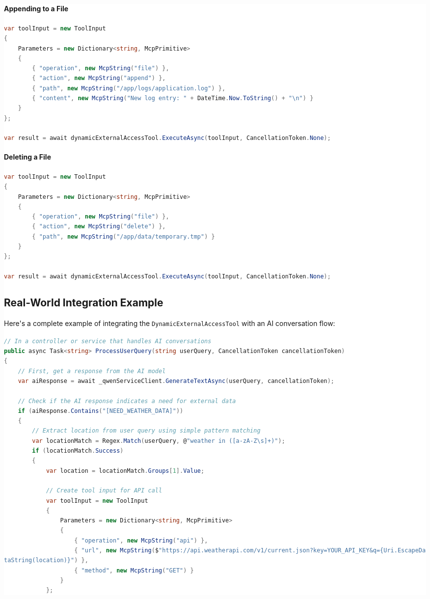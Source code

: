 #### Appending to a File

```csharp
var toolInput = new ToolInput
{
    Parameters = new Dictionary<string, McpPrimitive>
    {
        { "operation", new McpString("file") },
        { "action", new McpString("append") },
        { "path", new McpString("/app/logs/application.log") },
        { "content", new McpString("New log entry: " + DateTime.Now.ToString() + "\n") }
    }
};

var result = await dynamicExternalAccessTool.ExecuteAsync(toolInput, CancellationToken.None);
```

#### Deleting a File

```csharp
var toolInput = new ToolInput
{
    Parameters = new Dictionary<string, McpPrimitive>
    {
        { "operation", new McpString("file") },
        { "action", new McpString("delete") },
        { "path", new McpString("/app/data/temporary.tmp") }
    }
};

var result = await dynamicExternalAccessTool.ExecuteAsync(toolInput, CancellationToken.None);
```

## Real-World Integration Example

Here's a complete example of integrating the `DynamicExternalAccessTool` with an AI conversation flow:

```csharp
// In a controller or service that handles AI conversations
public async Task<string> ProcessUserQuery(string userQuery, CancellationToken cancellationToken)
{
    // First, get a response from the AI model
    var aiResponse = await _qwenServiceClient.GenerateTextAsync(userQuery, cancellationToken);
    
    // Check if the AI response indicates a need for external data
    if (aiResponse.Contains("[NEED_WEATHER_DATA]"))
    {
        // Extract location from user query using simple pattern matching
        var locationMatch = Regex.Match(userQuery, @"weather in ([a-zA-Z\s]+)");
        if (locationMatch.Success)
        {
            var location = locationMatch.Groups[1].Value;
            
            // Create tool input for API call
            var toolInput = new ToolInput
            {
                Parameters = new Dictionary<string, McpPrimitive>
                {
                    { "operation", new McpString("api") },
                    { "url", new McpString($"https://api.weatherapi.com/v1/current.json?key=YOUR_API_KEY&q={Uri.EscapeDataString(location)}") },
                    { "method", new McpString("GET") }
                }
            };
```